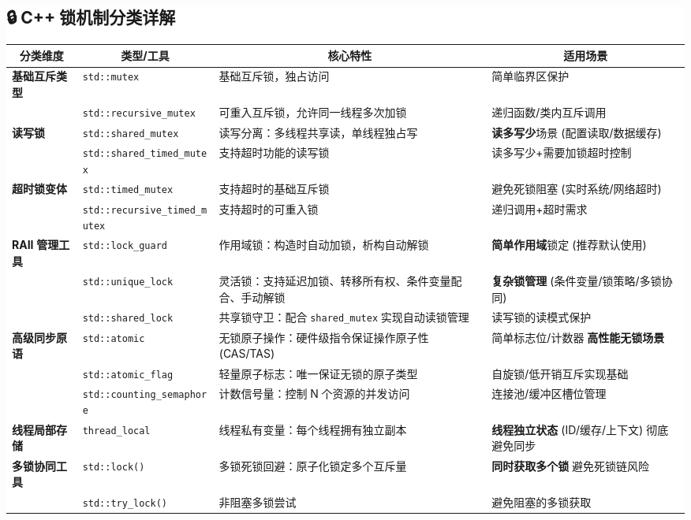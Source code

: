 ## 🔒 C++ 锁机制分类详解

| 分类维度         | 类型/工具                     | 核心特性                                                                 | 适用场景                                                             |
|------------------|-------------------------------|--------------------------------------------------------------------------|----------------------------------------------------------------------|
| **基础互斥类型** | `std::mutex`                  | 基础互斥锁，独占访问                                                     | 简单临界区保护                                                       |
|                  | `std::recursive_mutex`        | 可重入互斥锁，允许同一线程多次加锁                                       | 递归函数/类内互斥调用                                               |
| **读写锁**       | `std::shared_mutex`           | 读写分离：多线程共享读，单线程独占写                                     | **读多写少**场景 (配置读取/数据缓存)                                |
|                  | `std::shared_timed_mutex`     | 支持超时功能的读写锁                                                     | 读多写少+需要加锁超时控制                                           |
| **超时锁变体**   | `std::timed_mutex`            | 支持超时的基础互斥锁                                                     | 避免死锁阻塞 (实时系统/网络超时)                                     |
|                  | `std::recursive_timed_mutex`  | 支持超时的可重入锁                                                       | 递归调用+超时需求                                                   |
| **RAII 管理工具** | `std::lock_guard`             | 作用域锁：构造时自动加锁，析构自动解锁                                   | **简单作用域**锁定 (推荐默认使用)                                   |
|                  | `std::unique_lock`            | 灵活锁：支持延迟加锁、转移所有权、条件变量配合、手动解锁                 | **复杂锁管理** (条件变量/锁策略/多锁协同)                            |
|                  | `std::shared_lock`            | 共享锁守卫：配合 `shared_mutex` 实现自动读锁管理                         | 读写锁的读模式保护                                                   |
| **高级同步原语** | `std::atomic`                 | 无锁原子操作：硬件级指令保证操作原子性 (CAS/TAS)                         | 简单标志位/计数器 **高性能无锁场景**                                |
|                  | `std::atomic_flag`            | 轻量原子标志：唯一保证无锁的原子类型                                     | 自旋锁/低开销互斥实现基础                                           |
|                  | `std::counting_semaphore`     | 计数信号量：控制 N 个资源的并发访问                                      | 连接池/缓冲区槽位管理                                               |
| **线程局部存储** | `thread_local`                | 线程私有变量：每个线程拥有独立副本                                       | **线程独立状态** (ID/缓存/上下文) 彻底避免同步                      |
| **多锁协同工具** | `std::lock()`                 | 多锁死锁回避：原子化锁定多个互斥量                                       | **同时获取多个锁** 避免死锁链风险                                    |
|                  | `std::try_lock()`             | 非阻塞多锁尝试                                                           | 避免阻塞的多锁获取                                                   |